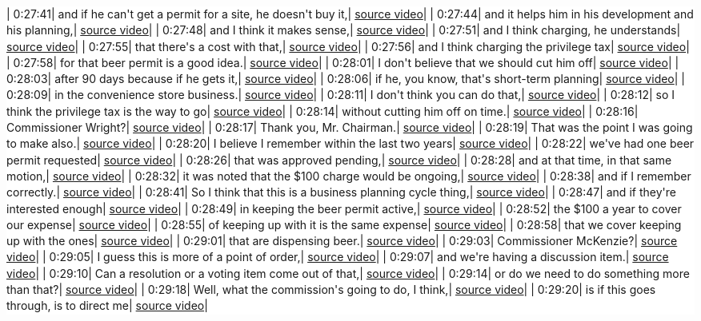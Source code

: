 | 0:27:41| and if he can't get a permit for a site, he doesn't buy it,| [source video](https://archive.org/details/cocom101217part1?start=1661)|
| 0:27:44| and it helps him in his development and his planning,| [source video](https://archive.org/details/cocom101217part1?start=1664)|
| 0:27:48| and I think it makes sense,| [source video](https://archive.org/details/cocom101217part1?start=1668)|
| 0:27:51| and I think charging, he understands| [source video](https://archive.org/details/cocom101217part1?start=1671)|
| 0:27:55| that there's a cost with that,| [source video](https://archive.org/details/cocom101217part1?start=1675)|
| 0:27:56| and I think charging the privilege tax| [source video](https://archive.org/details/cocom101217part1?start=1676)|
| 0:27:58| for that beer permit is a good idea.| [source video](https://archive.org/details/cocom101217part1?start=1678)|
| 0:28:01| I don't believe that we should cut him off| [source video](https://archive.org/details/cocom101217part1?start=1681)|
| 0:28:03| after 90 days because if he gets it,| [source video](https://archive.org/details/cocom101217part1?start=1683)|
| 0:28:06| if he, you know, that's short-term planning| [source video](https://archive.org/details/cocom101217part1?start=1686)|
| 0:28:09| in the convenience store business.| [source video](https://archive.org/details/cocom101217part1?start=1689)|
| 0:28:11| I don't think you can do that,| [source video](https://archive.org/details/cocom101217part1?start=1691)|
| 0:28:12| so I think the privilege tax is the way to go| [source video](https://archive.org/details/cocom101217part1?start=1692)|
| 0:28:14| without cutting him off on time.| [source video](https://archive.org/details/cocom101217part1?start=1694)|
| 0:28:16| Commissioner Wright?| [source video](https://archive.org/details/cocom101217part1?start=1696)|
| 0:28:17| Thank you, Mr. Chairman.| [source video](https://archive.org/details/cocom101217part1?start=1697)|
| 0:28:19| That was the point I was going to make also.| [source video](https://archive.org/details/cocom101217part1?start=1699)|
| 0:28:20| I believe I remember within the last two years| [source video](https://archive.org/details/cocom101217part1?start=1700)|
| 0:28:22| we've had one beer permit requested| [source video](https://archive.org/details/cocom101217part1?start=1702)|
| 0:28:26| that was approved pending,| [source video](https://archive.org/details/cocom101217part1?start=1706)|
| 0:28:28| and at that time, in that same motion,| [source video](https://archive.org/details/cocom101217part1?start=1708)|
| 0:28:32| it was noted that the $100 charge would be ongoing,| [source video](https://archive.org/details/cocom101217part1?start=1712)|
| 0:28:38| and if I remember correctly.| [source video](https://archive.org/details/cocom101217part1?start=1718)|
| 0:28:41| So I think that this is a business planning cycle thing,| [source video](https://archive.org/details/cocom101217part1?start=1721)|
| 0:28:47| and if they're interested enough| [source video](https://archive.org/details/cocom101217part1?start=1727)|
| 0:28:49| in keeping the beer permit active,| [source video](https://archive.org/details/cocom101217part1?start=1729)|
| 0:28:52| the $100 a year to cover our expense| [source video](https://archive.org/details/cocom101217part1?start=1732)|
| 0:28:55| of keeping up with it is the same expense| [source video](https://archive.org/details/cocom101217part1?start=1735)|
| 0:28:58| that we cover keeping up with the ones| [source video](https://archive.org/details/cocom101217part1?start=1738)|
| 0:29:01| that are dispensing beer.| [source video](https://archive.org/details/cocom101217part1?start=1741)|
| 0:29:03| Commissioner McKenzie?| [source video](https://archive.org/details/cocom101217part1?start=1743)|
| 0:29:05| I guess this is more of a point of order,| [source video](https://archive.org/details/cocom101217part1?start=1745)|
| 0:29:07| and we're having a discussion item.| [source video](https://archive.org/details/cocom101217part1?start=1747)|
| 0:29:10| Can a resolution or a voting item come out of that,| [source video](https://archive.org/details/cocom101217part1?start=1750)|
| 0:29:14| or do we need to do something more than that?| [source video](https://archive.org/details/cocom101217part1?start=1754)|
| 0:29:18| Well, what the commission's going to do, I think,| [source video](https://archive.org/details/cocom101217part1?start=1758)|
| 0:29:20| is if this goes through, is to direct me| [source video](https://archive.org/details/cocom101217part1?start=1760)|